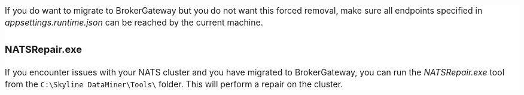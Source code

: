 If you do want to migrate to BrokerGateway but you do not want this forced removal, make sure all endpoints specified in *appsettings.runtime.json* can be reached by the current machine.

### NATSRepair.exe

If you encounter issues with your NATS cluster and you have migrated to BrokerGateway, you can run the *NATSRepair.exe* tool from the `C:\Skyline DataMiner\Tools\` folder. This will perform a repair on the cluster.
